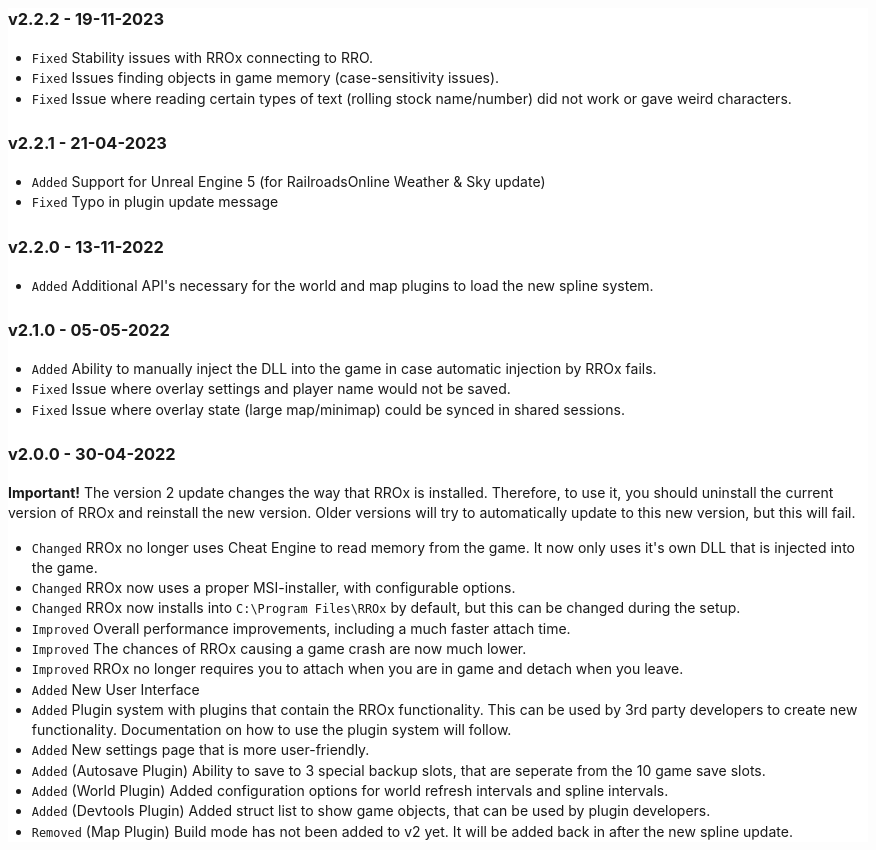### v2.2.2 - 19-11-2023

- ``Fixed`` Stability issues with RROx connecting to RRO.
- ``Fixed`` Issues finding objects in game memory (case-sensitivity issues).
- ``Fixed`` Issue where reading certain types of text (rolling stock name/number) did not work or gave weird characters.

### v2.2.1 - 21-04-2023

- ``Added`` Support for Unreal Engine 5 (for RailroadsOnline Weather & Sky update)
- ``Fixed`` Typo in plugin update message

### v2.2.0 - 13-11-2022

- ``Added`` Additional API's necessary for the world and map plugins to load the new spline system.
  
### v2.1.0 - 05-05-2022

- ``Added`` Ability to manually inject the DLL into the game in case automatic injection by RROx fails.
- ``Fixed`` Issue where overlay settings and player name would not be saved.
- ``Fixed`` Issue where overlay state (large map/minimap) could be synced in shared sessions.

### v2.0.0 - 30-04-2022

**Important!** The version 2 update changes the way that RROx is installed. Therefore, to use it, you should uninstall the current version of RROx and reinstall the new version. Older versions will try to automatically update to this new version, but this will fail.

- ``Changed`` RROx no longer uses Cheat Engine to read memory from the game. It now only uses it's own DLL that is injected into the game.
- ``Changed`` RROx now uses a proper MSI-installer, with configurable options.
- ``Changed`` RROx now installs into `C:\Program Files\RROx` by default, but this can be changed during the setup.
- ``Improved`` Overall performance improvements, including a much faster attach time.
- ``Improved`` The chances of RROx causing a game crash are now much lower.
- ``Improved`` RROx no longer requires you to attach when you are in game and detach when you leave.
- ``Added`` New User Interface
- ``Added`` Plugin system with plugins that contain the RROx functionality. This can be used by 3rd party developers to create new functionality. Documentation on how to use the plugin system will follow.
- ``Added`` New settings page that is more user-friendly.
- ``Added`` (Autosave Plugin) Ability to save to 3 special backup slots, that are seperate from the 10 game save slots.
- ``Added`` (World Plugin) Added configuration options for world refresh intervals and spline intervals.
- ``Added`` (Devtools Plugin) Added struct list to show game objects, that can be used by plugin developers.
- ``Removed`` (Map Plugin) Build mode has not been added to v2 yet. It will be added back in after the new spline update.
